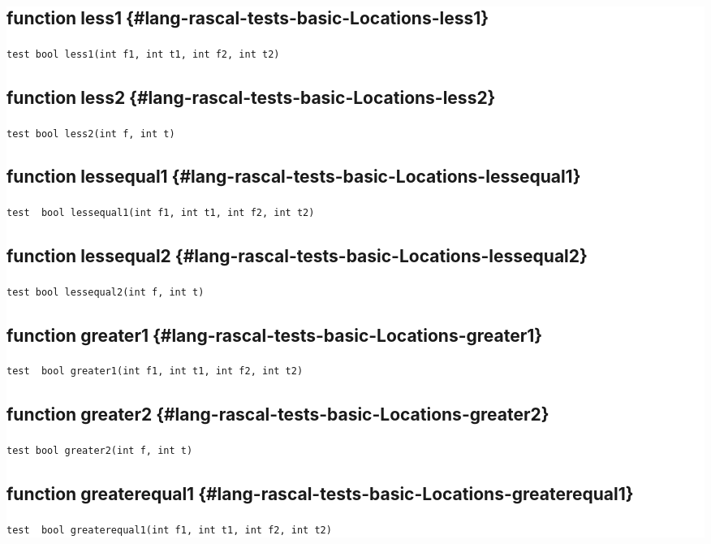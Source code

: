 ## function less1 {#lang-rascal-tests-basic-Locations-less1}

```rascal
test bool less1(int f1, int t1, int f2, int t2)

```

## function less2 {#lang-rascal-tests-basic-Locations-less2}

```rascal
test bool less2(int f, int t)

```

## function lessequal1 {#lang-rascal-tests-basic-Locations-lessequal1}

```rascal
test  bool lessequal1(int f1, int t1, int f2, int t2)

```

## function lessequal2 {#lang-rascal-tests-basic-Locations-lessequal2}

```rascal
test bool lessequal2(int f, int t)

```

## function greater1 {#lang-rascal-tests-basic-Locations-greater1}

```rascal
test  bool greater1(int f1, int t1, int f2, int t2)

```

## function greater2 {#lang-rascal-tests-basic-Locations-greater2}

```rascal
test bool greater2(int f, int t)

```

## function greaterequal1 {#lang-rascal-tests-basic-Locations-greaterequal1}

```rascal
test  bool greaterequal1(int f1, int t1, int f2, int t2)

```
